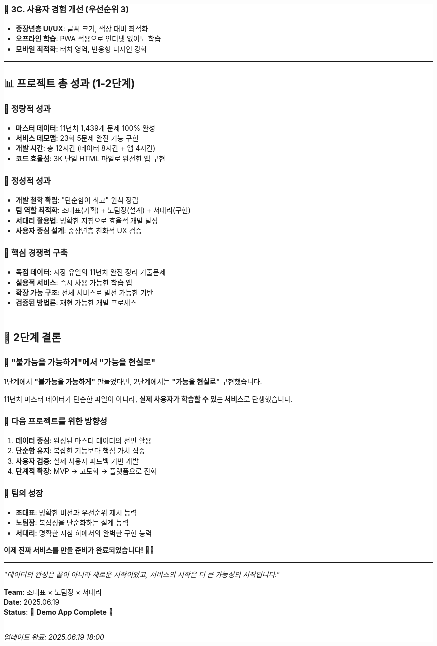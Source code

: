 ### 🚀 **3C. 사용자 경험 개선 (우선순위 3)**
- **중장년층 UI/UX**: 글씨 크기, 색상 대비 최적화
- **오프라인 학습**: PWA 적용으로 인터넷 없이도 학습
- **모바일 최적화**: 터치 영역, 반응형 디자인 강화

---

## 📊 프로젝트 총 성과 (1-2단계)

### 🌟 **정량적 성과**
- **마스터 데이터**: 11년치 1,439개 문제 100% 완성
- **서비스 데모앱**: 23회 5문제 완전 기능 구현
- **개발 시간**: 총 12시간 (데이터 8시간 + 앱 4시간)
- **코드 효율성**: 3K 단일 HTML 파일로 완전한 앱 구현

### 🌟 **정성적 성과**
- **개발 철학 확립**: "단순함이 최고" 원칙 정립
- **팀 역할 최적화**: 조대표(기획) + 노팀장(설계) + 서대리(구현)
- **서대리 활용법**: 명확한 지침으로 효율적 개발 달성
- **사용자 중심 설계**: 중장년층 친화적 UX 검증

### 🎯 **핵심 경쟁력 구축**
- **독점 데이터**: 시장 유일의 11년치 완전 정리 기출문제
- **실용적 서비스**: 즉시 사용 가능한 학습 앱
- **확장 가능 구조**: 전체 서비스로 발전 가능한 기반
- **검증된 방법론**: 재현 가능한 개발 프로세스

---

## 🎉 2단계 결론

### 🌟 **"불가능을 가능하게"에서 "가능을 현실로"**

1단계에서 **"불가능을 가능하게"** 만들었다면, 2단계에서는 **"가능을 현실로"** 구현했습니다.

11년치 마스터 데이터가 단순한 파일이 아니라, **실제 사용자가 학습할 수 있는 서비스**로 탄생했습니다.

### 🚀 **다음 프로젝트를 위한 방향성**
1. **데이터 중심**: 완성된 마스터 데이터의 전면 활용
2. **단순함 유지**: 복잡한 기능보다 핵심 가치 집중
3. **사용자 검증**: 실제 사용자 피드백 기반 개발
4. **단계적 확장**: MVP → 고도화 → 플랫폼으로 진화

### 💎 **팀의 성장**
- **조대표**: 명확한 비전과 우선순위 제시 능력
- **노팀장**: 복잡성을 단순화하는 설계 능력  
- **서대리**: 명확한 지침 하에서의 완벽한 구현 능력

**이제 진짜 서비스를 만들 준비가 완료되었습니다!** 🚀✨

---

*"데이터의 완성은 끝이 아니라 새로운 시작이었고, 서비스의 시작은 더 큰 가능성의 시작입니다."*

**Team**: 조대표 × 노팀장 × 서대리  
**Date**: 2025.06.19  
**Status**: 🎉 **Demo App Complete** 🎉

---

*업데이트 완료: 2025.06.19 18:00*